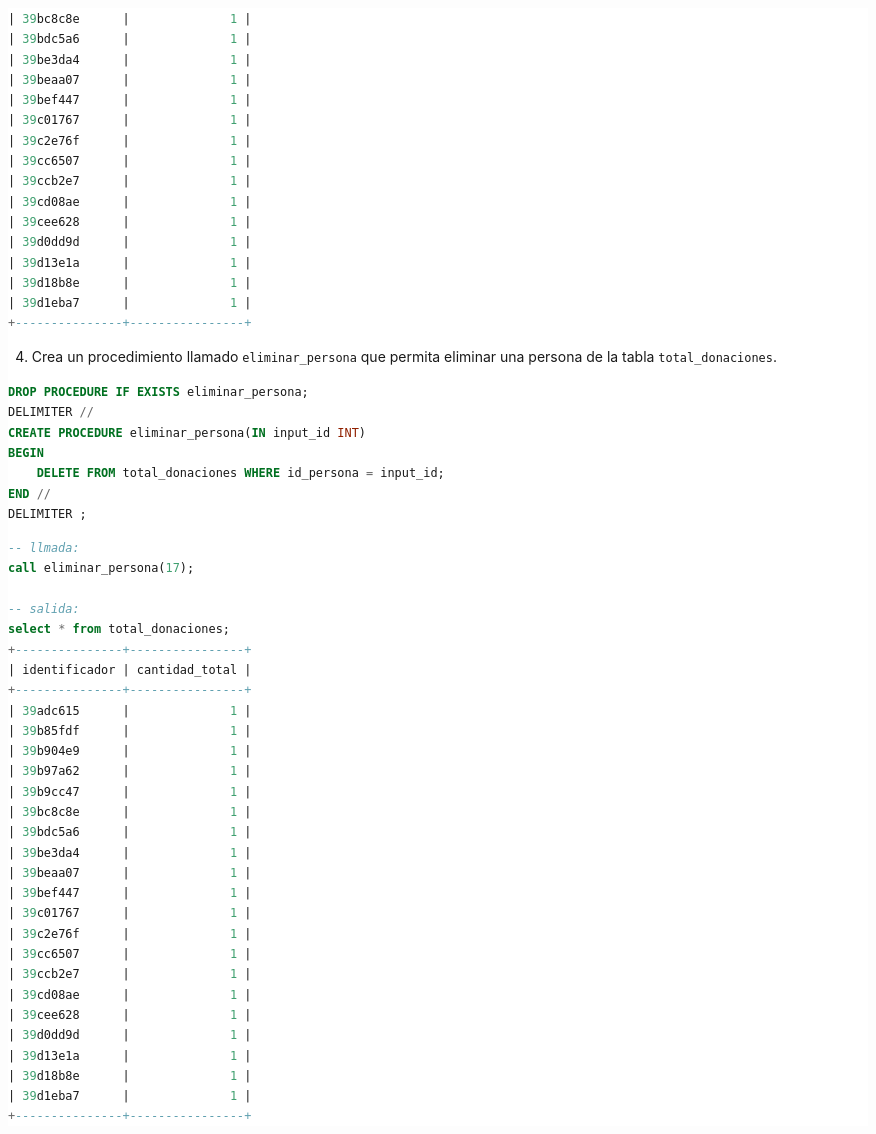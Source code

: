 ```sql
| 39bc8c8e      |              1 |
| 39bdc5a6      |              1 |
| 39be3da4      |              1 |
| 39beaa07      |              1 |
| 39bef447      |              1 |
| 39c01767      |              1 |
| 39c2e76f      |              1 |
| 39cc6507      |              1 |
| 39ccb2e7      |              1 |
| 39cd08ae      |              1 |
| 39cee628      |              1 |
| 39d0dd9d      |              1 |
| 39d13e1a      |              1 |
| 39d18b8e      |              1 |
| 39d1eba7      |              1 |
+---------------+----------------+
```


4. Crea un procedimiento llamado `eliminar_persona` que permita eliminar una persona de la tabla `total_donaciones`.

```sql
DROP PROCEDURE IF EXISTS eliminar_persona;
DELIMITER //
CREATE PROCEDURE eliminar_persona(IN input_id INT)
BEGIN
    DELETE FROM total_donaciones WHERE id_persona = input_id;
END //
DELIMITER ;
```

```sql
-- llmada:
call eliminar_persona(17);

-- salida:
select * from total_donaciones;
+---------------+----------------+
| identificador | cantidad_total |
+---------------+----------------+
| 39adc615      |              1 |
| 39b85fdf      |              1 |
| 39b904e9      |              1 |
| 39b97a62      |              1 |
| 39b9cc47      |              1 |
| 39bc8c8e      |              1 |
| 39bdc5a6      |              1 |
| 39be3da4      |              1 |
| 39beaa07      |              1 |
| 39bef447      |              1 |
| 39c01767      |              1 |
| 39c2e76f      |              1 |
| 39cc6507      |              1 |
| 39ccb2e7      |              1 |
| 39cd08ae      |              1 |
| 39cee628      |              1 |
| 39d0dd9d      |              1 |
| 39d13e1a      |              1 |
| 39d18b8e      |              1 |
| 39d1eba7      |              1 |
+---------------+----------------+
```
